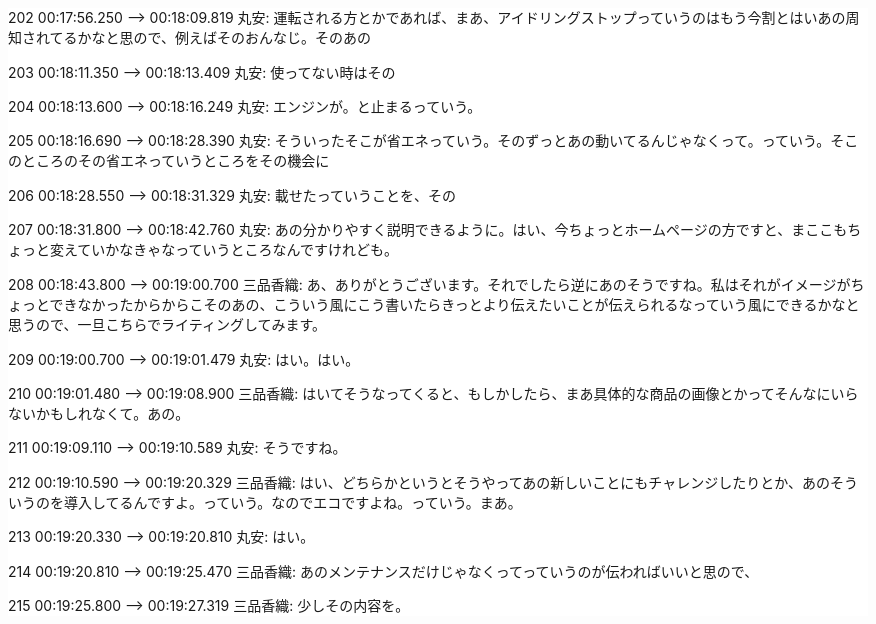 202
00:17:56.250 --> 00:18:09.819
丸安: 運転される方とかであれば、まあ、アイドリングストップっていうのはもう今割とはいあの周知されてるかなと思ので、例えばそのおんなじ。そのあの

203
00:18:11.350 --> 00:18:13.409
丸安: 使ってない時はその

204
00:18:13.600 --> 00:18:16.249
丸安: エンジンが。と止まるっていう。

205
00:18:16.690 --> 00:18:28.390
丸安: そういったそこが省エネっていう。そのずっとあの動いてるんじゃなくって。っていう。そこのところのその省エネっていうところをその機会に

206
00:18:28.550 --> 00:18:31.329
丸安: 載せたっていうことを、その

207
00:18:31.800 --> 00:18:42.760
丸安: あの分かりやすく説明できるように。はい、今ちょっとホームページの方ですと、まここもちょっと変えていかなきゃなっていうところなんですけれども。

208
00:18:43.800 --> 00:19:00.700
三品香織: あ、ありがとうございます。それでしたら逆にあのそうですね。私はそれがイメージがちょっとできなかったからからこそのあの、こういう風にこう書いたらきっとより伝えたいことが伝えられるなっていう風にできるかなと思うので、一旦こちらでライティングしてみます。

209
00:19:00.700 --> 00:19:01.479
丸安: はい。はい。

210
00:19:01.480 --> 00:19:08.900
三品香織: はいてそうなってくると、もしかしたら、まあ具体的な商品の画像とかってそんなにいらないかもしれなくて。あの。

211
00:19:09.110 --> 00:19:10.589
丸安: そうですね。

212
00:19:10.590 --> 00:19:20.329
三品香織: はい、どちらかというとそうやってあの新しいことにもチャレンジしたりとか、あのそういうのを導入してるんですよ。っていう。なのでエコですよね。っていう。まあ。

213
00:19:20.330 --> 00:19:20.810
丸安: はい。

214
00:19:20.810 --> 00:19:25.470
三品香織: あのメンテナンスだけじゃなくってっていうのが伝わればいいと思ので、

215
00:19:25.800 --> 00:19:27.319
三品香織: 少しその内容を。
